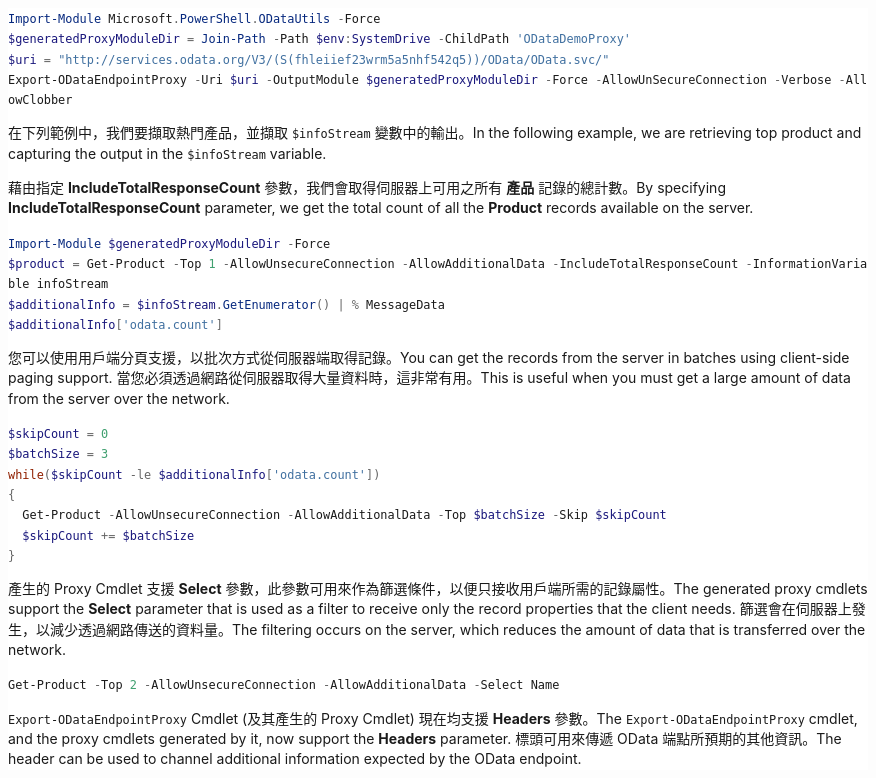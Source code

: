 ```powershell
Import-Module Microsoft.PowerShell.ODataUtils -Force
$generatedProxyModuleDir = Join-Path -Path $env:SystemDrive -ChildPath 'ODataDemoProxy'
$uri = "http://services.odata.org/V3/(S(fhleiief23wrm5a5nhf542q5))/OData/OData.svc/"
Export-ODataEndpointProxy -Uri $uri -OutputModule $generatedProxyModuleDir -Force -AllowUnSecureConnection -Verbose -AllowClobber
```

<span data-ttu-id="ebd4d-211">在下列範例中，我們要擷取熱門產品，並擷取 `$infoStream` 變數中的輸出。</span><span class="sxs-lookup"><span data-stu-id="ebd4d-211">In the following example, we are retrieving top product and capturing the output in the `$infoStream` variable.</span></span>

<span data-ttu-id="ebd4d-212">藉由指定 **IncludeTotalResponseCount** 參數，我們會取得伺服器上可用之所有 **產品** 記錄的總計數。</span><span class="sxs-lookup"><span data-stu-id="ebd4d-212">By specifying **IncludeTotalResponseCount** parameter, we get the total count of all the **Product** records available on the server.</span></span>

```powershell
Import-Module $generatedProxyModuleDir -Force
$product = Get-Product -Top 1 -AllowUnsecureConnection -AllowAdditionalData -IncludeTotalResponseCount -InformationVariable infoStream
$additionalInfo = $infoStream.GetEnumerator() | % MessageData
$additionalInfo['odata.count']
```

<span data-ttu-id="ebd4d-213">您可以使用用戶端分頁支援，以批次方式從伺服器端取得記錄。</span><span class="sxs-lookup"><span data-stu-id="ebd4d-213">You can get the records from the server in batches using client-side paging support.</span></span> <span data-ttu-id="ebd4d-214">當您必須透過網路從伺服器取得大量資料時，這非常有用。</span><span class="sxs-lookup"><span data-stu-id="ebd4d-214">This is useful when you must get a large amount of data from the server over the network.</span></span>

```powershell
$skipCount = 0
$batchSize = 3
while($skipCount -le $additionalInfo['odata.count'])
{
  Get-Product -AllowUnsecureConnection -AllowAdditionalData -Top $batchSize -Skip $skipCount
  $skipCount += $batchSize
}
```

<span data-ttu-id="ebd4d-215">產生的 Proxy Cmdlet 支援 **Select** 參數，此參數可用來作為篩選條件，以便只接收用戶端所需的記錄屬性。</span><span class="sxs-lookup"><span data-stu-id="ebd4d-215">The generated proxy cmdlets support the **Select** parameter that is used as a filter to receive only the record properties that the client needs.</span></span> <span data-ttu-id="ebd4d-216">篩選會在伺服器上發生，以減少透過網路傳送的資料量。</span><span class="sxs-lookup"><span data-stu-id="ebd4d-216">The filtering occurs on the server, which reduces the amount of data that is transferred over the network.</span></span>

```powershell
Get-Product -Top 2 -AllowUnsecureConnection -AllowAdditionalData -Select Name
```

<span data-ttu-id="ebd4d-217">`Export-ODataEndpointProxy` Cmdlet (及其產生的 Proxy Cmdlet) 現在均支援 **Headers** 參數。</span><span class="sxs-lookup"><span data-stu-id="ebd4d-217">The `Export-ODataEndpointProxy` cmdlet, and the proxy cmdlets generated by it, now support the **Headers** parameter.</span></span> <span data-ttu-id="ebd4d-218">標頭可用來傳遞 OData 端點所預期的其他資訊。</span><span class="sxs-lookup"><span data-stu-id="ebd4d-218">The header can be used to channel additional information expected by the OData endpoint.</span></span>
